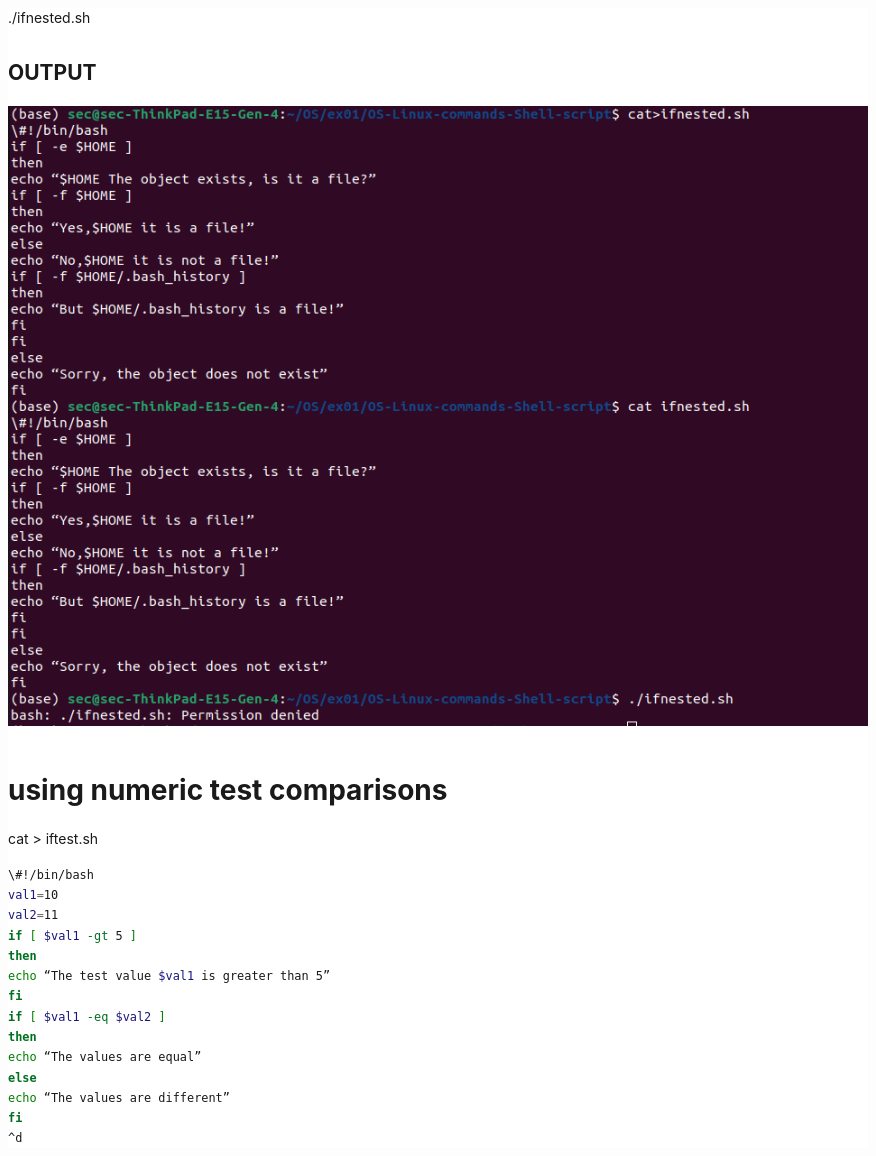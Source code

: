 ./ifnested.sh 
## OUTPUT
![alt text](image-27.png)


# using numeric test comparisons
cat > iftest.sh 
```bash
\#!/bin/bash
val1=10
val2=11
if [ $val1 -gt 5 ]
then
echo “The test value $val1 is greater than 5”
fi
if [ $val1 -eq $val2 ]
then
echo “The values are equal”
else
echo “The values are different”
fi
^d
```
